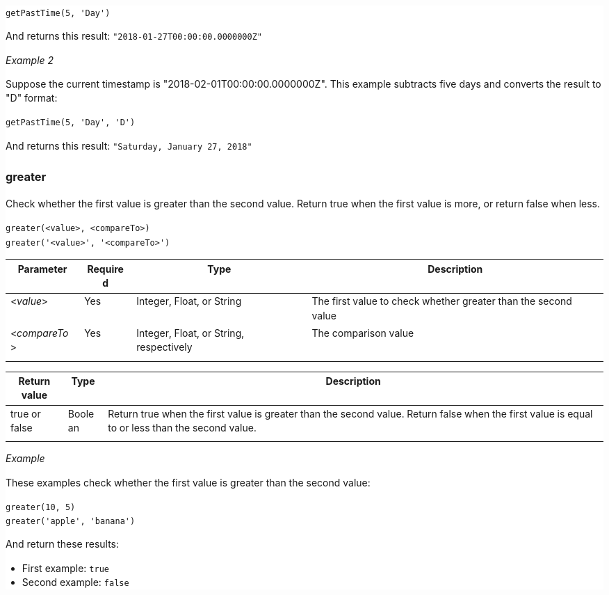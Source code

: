```
getPastTime(5, 'Day')
```

And returns this result: `"2018-01-27T00:00:00.0000000Z"`

*Example 2*

Suppose the current timestamp is "2018-02-01T00:00:00.0000000Z".
This example subtracts five days and converts the result to "D" format:

```
getPastTime(5, 'Day', 'D')
```

And returns this result: `"Saturday, January 27, 2018"`

<a name="greater"></a>

### greater

Check whether the first value is greater than the second value.
Return true when the first value is more,
or return false when less.

```
greater(<value>, <compareTo>)
greater('<value>', '<compareTo>')
```

| Parameter | Required | Type | Description |
| --------- | -------- | ---- | ----------- |
| <*value*> | Yes | Integer, Float, or String | The first value to check whether greater than the second value |
| <*compareTo*> | Yes | Integer, Float, or String, respectively | The comparison value |
|||||

| Return value | Type | Description |
| ------------ | ---- | ----------- |
| true or false | Boolean | Return true when the first value is greater than the second value. Return false when the first value is equal to or less than the second value. |
||||

*Example*

These examples check whether the first value is greater than the second value:

```
greater(10, 5)
greater('apple', 'banana')
```

And return these results:

* First example: `true`
* Second example: `false`

<a name="greaterOrEquals"></a>
